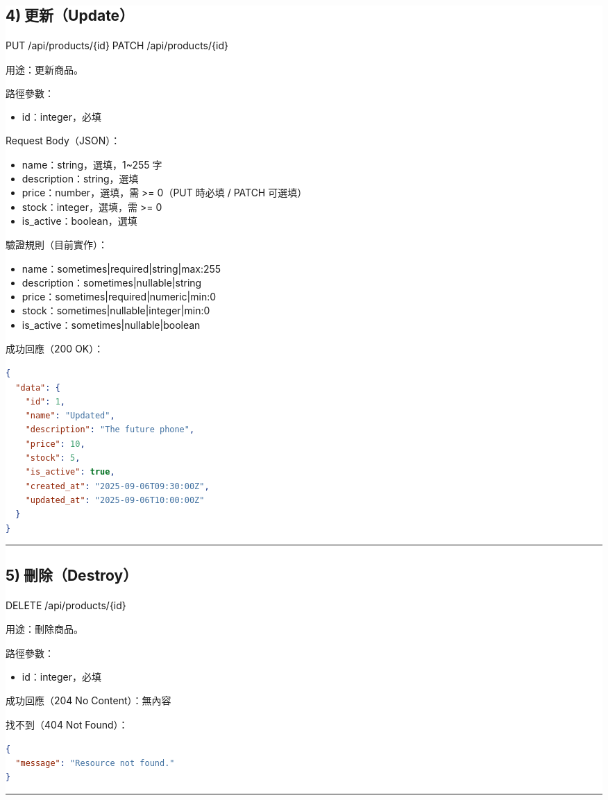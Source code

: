 
## 4) 更新（Update）
PUT /api/products/{id}
PATCH /api/products/{id}

用途：更新商品。

路徑參數：
- id：integer，必填

Request Body（JSON）：
- name：string，選填，1~255 字
- description：string，選填
- price：number，選填，需 >= 0（PUT 時必填 / PATCH 可選填）
- stock：integer，選填，需 >= 0
- is_active：boolean，選填

驗證規則（目前實作）：
- name：sometimes|required|string|max:255
- description：sometimes|nullable|string
- price：sometimes|required|numeric|min:0
- stock：sometimes|nullable|integer|min:0
- is_active：sometimes|nullable|boolean

成功回應（200 OK）：
```json
{
  "data": {
    "id": 1,
    "name": "Updated",
    "description": "The future phone",
    "price": 10,
    "stock": 5,
    "is_active": true,
    "created_at": "2025-09-06T09:30:00Z",
    "updated_at": "2025-09-06T10:00:00Z"
  }
}
```

---

## 5) 刪除（Destroy）
DELETE /api/products/{id}

用途：刪除商品。

路徑參數：
- id：integer，必填

成功回應（204 No Content）：無內容

找不到（404 Not Found）：
```json
{
  "message": "Resource not found."
}
```

---
